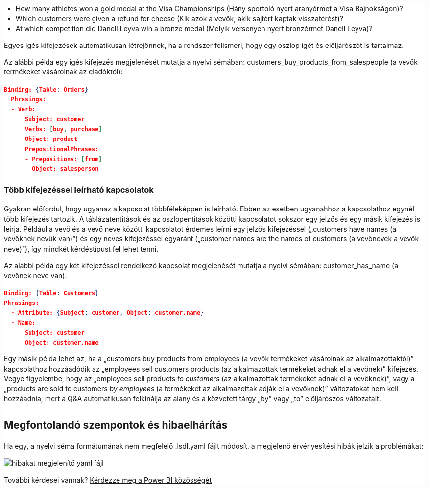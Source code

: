 - How many athletes won a gold medal at the Visa Championships (Hány sportoló nyert aranyérmet a Visa Bajnokságon)?
- Which customers were given a refund for cheese (Kik azok a vevők, akik sajtért kaptak visszatérést)?
- At which competition did Danell Leyva win a bronze medal (Melyik versenyen nyert bronzérmet Danell Leyva)?

Egyes igés kifejezések automatikusan létrejönnek, ha a rendszer felismeri, hogy egy oszlop igét és elöljárószót is tartalmaz.

Az alábbi példa egy igés kifejezés megjelenését mutatja a nyelvi sémában: customers_buy_products_from_salespeople (a vevők termékeket vásárolnak az eladóktól):

```json
Binding: {Table: Orders}
  Phrasings:
  - Verb:
      Subject: customer
      Verbs: [buy, purchase]
      Object: product
      PrepositionalPhrases:
      - Prepositions: [from]
        Object: salesperson
```

### <a name="relationships-with-multiple-phrasings"></a>Több kifejezéssel leírható kapcsolatok
Gyakran előfordul, hogy ugyanaz a kapcsolat többféleképpen is leírható. Ebben az esetben ugyanahhoz a kapcsolathoz egynél több kifejezés tartozik. A táblázatentitások és az oszlopentitások közötti kapcsolatot sokszor egy jelzős és egy másik kifejezés is leírja. Például a vevő és a vevő neve közötti kapcsolatot érdemes leírni egy jelzős kifejezéssel („customers have names (a vevőknek nevük van)”) és egy neves kifejezéssel egyaránt („customer names are the names of customers (a vevőnevek a vevők neve)”), így mindkét kérdéstípust fel lehet tenni.

Az alábbi példa egy két kifejezéssel rendelkező kapcsolat megjelenését mutatja a nyelvi sémában: customer_has_name (a vevőnek neve van):

  ```json
Binding: {Table: Customers}
  Phrasings:
    - Attribute: {Subject: customer, Object: customer.name}
    - Name:
        Subject: customer
        Object: customer.name
```

Egy másik példa lehet az, ha a „customers buy products from employees (a vevők termékeket vásárolnak az alkalmazottaktól)” kapcsolathoz hozzáadódik az „employees sell customers products (az alkalmazottak termékeket adnak el a vevőnek)” kifejezés. Vegye figyelembe, hogy az „employees sell products *to customers* (az alkalmazottak termékeket adnak el a vevőknek)”, vagy a „products are sold to customers *by employees* (a termékeket az alkalmazottak adják el a vevőknek)” változatokat nem kell hozzáadnia, mert a Q&A automatikusan felkínálja az alany és a közvetett tárgy „by” vagy „to” elöljárószós változatait.

## <a name="considerations-and-troubleshooting"></a>Megfontolandó szempontok és hibaelhárítás
Ha egy, a nyelvi séma formátumának nem megfelelő .lsdl.yaml fájlt módosít, a megjelenő érvényesítési hibák jelzik a problémákat: 

![hibákat megjelenítő yaml fájl](media/q-and-a-tooling-advanced/power-bi-yaml-errors.png)

További kérdései vannak? [Kérdezze meg a Power BI közösségét](http://community.powerbi.com/)
